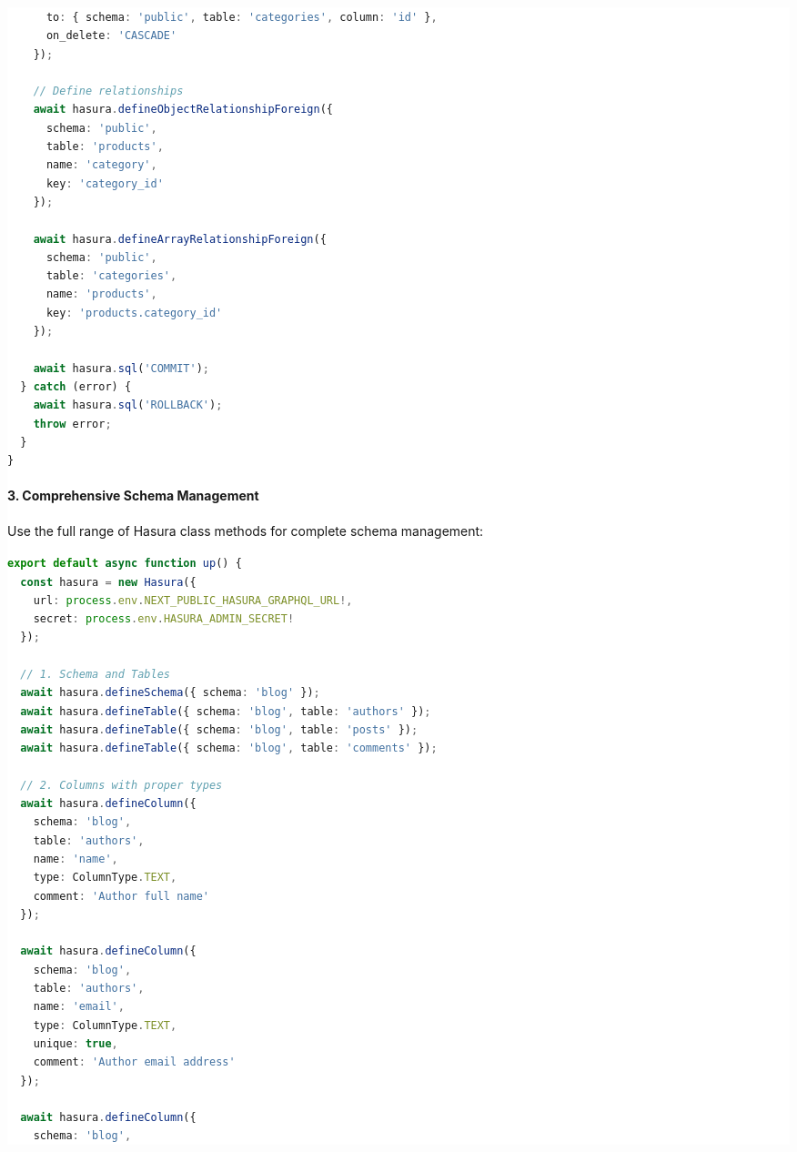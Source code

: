 ```typescript
      to: { schema: 'public', table: 'categories', column: 'id' },
      on_delete: 'CASCADE'
    });
    
    // Define relationships
    await hasura.defineObjectRelationshipForeign({
      schema: 'public',
      table: 'products',
      name: 'category',
      key: 'category_id'
    });
    
    await hasura.defineArrayRelationshipForeign({
      schema: 'public',
      table: 'categories',
      name: 'products',
      key: 'products.category_id'
    });
    
    await hasura.sql('COMMIT');
  } catch (error) {
    await hasura.sql('ROLLBACK');
    throw error;
  }
}
```

#### 3. **Comprehensive Schema Management**

Use the full range of Hasura class methods for complete schema management:

```typescript
export default async function up() {
  const hasura = new Hasura({
    url: process.env.NEXT_PUBLIC_HASURA_GRAPHQL_URL!,
    secret: process.env.HASURA_ADMIN_SECRET!
  });

  // 1. Schema and Tables
  await hasura.defineSchema({ schema: 'blog' });
  await hasura.defineTable({ schema: 'blog', table: 'authors' });
  await hasura.defineTable({ schema: 'blog', table: 'posts' });
  await hasura.defineTable({ schema: 'blog', table: 'comments' });

  // 2. Columns with proper types
  await hasura.defineColumn({
    schema: 'blog',
    table: 'authors',
    name: 'name',
    type: ColumnType.TEXT,
    comment: 'Author full name'
  });
  
  await hasura.defineColumn({
    schema: 'blog',
    table: 'authors',
    name: 'email',
    type: ColumnType.TEXT,
    unique: true,
    comment: 'Author email address'
  });

  await hasura.defineColumn({
    schema: 'blog',
```